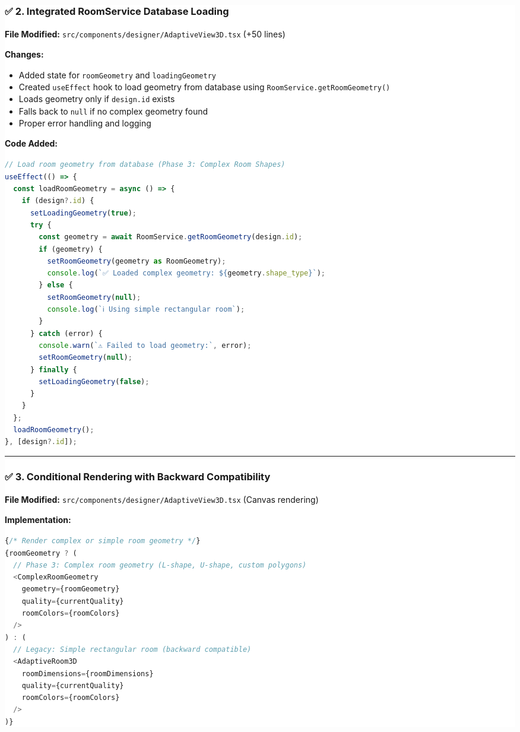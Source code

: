 
### ✅ 2. Integrated RoomService Database Loading
**File Modified:** `src/components/designer/AdaptiveView3D.tsx` (+50 lines)

**Changes:**
- Added state for `roomGeometry` and `loadingGeometry`
- Created `useEffect` hook to load geometry from database using `RoomService.getRoomGeometry()`
- Loads geometry only if `design.id` exists
- Falls back to `null` if no complex geometry found
- Proper error handling and logging

**Code Added:**
```typescript
// Load room geometry from database (Phase 3: Complex Room Shapes)
useEffect(() => {
  const loadRoomGeometry = async () => {
    if (design?.id) {
      setLoadingGeometry(true);
      try {
        const geometry = await RoomService.getRoomGeometry(design.id);
        if (geometry) {
          setRoomGeometry(geometry as RoomGeometry);
          console.log(`✅ Loaded complex geometry: ${geometry.shape_type}`);
        } else {
          setRoomGeometry(null);
          console.log(`ℹ️ Using simple rectangular room`);
        }
      } catch (error) {
        console.warn(`⚠️ Failed to load geometry:`, error);
        setRoomGeometry(null);
      } finally {
        setLoadingGeometry(false);
      }
    }
  };
  loadRoomGeometry();
}, [design?.id]);
```

---

### ✅ 3. Conditional Rendering with Backward Compatibility
**File Modified:** `src/components/designer/AdaptiveView3D.tsx` (Canvas rendering)

**Implementation:**
```typescript
{/* Render complex or simple room geometry */}
{roomGeometry ? (
  // Phase 3: Complex room geometry (L-shape, U-shape, custom polygons)
  <ComplexRoomGeometry
    geometry={roomGeometry}
    quality={currentQuality}
    roomColors={roomColors}
  />
) : (
  // Legacy: Simple rectangular room (backward compatible)
  <AdaptiveRoom3D
    roomDimensions={roomDimensions}
    quality={currentQuality}
    roomColors={roomColors}
  />
)}
```
